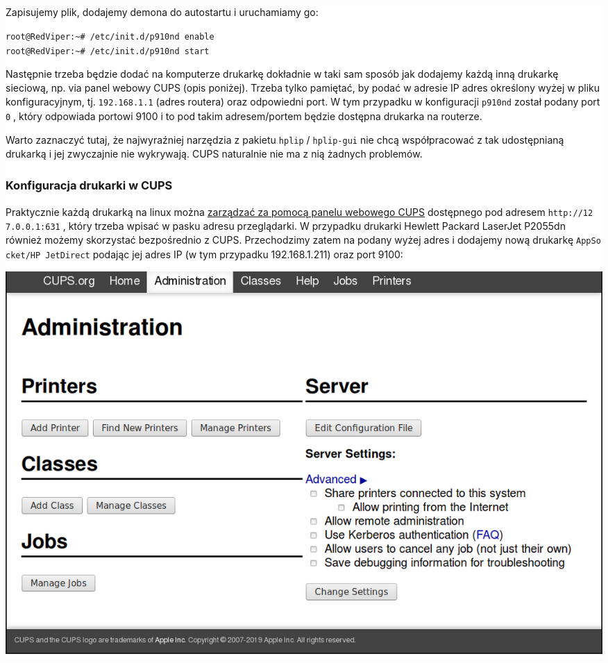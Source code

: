 Zapisujemy plik, dodajemy demona do autostartu i uruchamiamy go:

    root@RedViper:~# /etc/init.d/p910nd enable
    root@RedViper:~# /etc/init.d/p910nd start

Następnie trzeba będzie dodać na komputerze drukarkę dokładnie w taki sam sposób jak dodajemy każdą
inną drukarkę sieciową, np. via panel webowy CUPS (opis poniżej). Trzeba tylko pamiętać, by podać w
adresie IP adres określony wyżej w pliku konfiguracyjnym, tj. `192.168.1.1` (adres routera) oraz
odpowiedni port. W tym przypadku w konfiguracji `p910nd` został podany port `0` , który odpowiada
portowi 9100 i to pod takim adresem/portem będzie dostępna drukarka na routerze.

Warto zaznaczyć tutaj, że najwyraźniej narzędzia z pakietu `hplip` / `hplip-gui` nie chcą
współpracować z tak udostępnianą drukarką i jej zwyczajnie nie wykrywają. CUPS naturalnie nie ma z
nią żadnych problemów.

### Konfiguracja drukarki w CUPS

Praktycznie każdą drukarką na linux można [zarządzać za pomocą panelu webowego CUPS][7] dostępnego
pod adresem `http://127.0.0.1:631` , który trzeba wpisać w pasku adresu przeglądarki. W przypadku
drukarki Hewlett Packard LaserJet P2055dn również możemy skorzystać bezpośrednio z CUPS.
Przechodzimy zatem na podany wyżej adres i dodajemy nową drukarkę `AppSocket/HP JetDirect` podając
jej adres IP (w tym przypadku 192.168.1.211) oraz port 9100:

![](/img/2021/01/012-drukarka-linux-hewlett-packard-laserjet-p2055dn-hp-cups.png#huge)

[1]: https://hackaday.com/2012/03/05/resetting-the-page-count-on-a-laser-printer/
[2]: https://support.hp.com/nz-en/document/c02480766
[3]: https://developers.hp.com/hp-linux-imaging-and-printing
[4]: https://support.hp.com/pl-pl/document/c03802198
[5]: https://forum.dug.net.pl/viewtopic.php?pid=330214#p330214
[6]: https://en.wikipedia.org/wiki/Service_Location_Protocol
[7]: /post/cups-konfiguracja-drukarki-pod-linuxem/
[8]: https://github.com/OpenPrinting/cups-filters/issues/10
[9]: /post/drukarka-sieciowa-w-openwrt-serwer-wydruku/
[10]: https://pl.wikipedia.org/wiki/Simple_Network_Management_Protocol
[11]: https://support.hp.com/pl-pl/document/c04615809